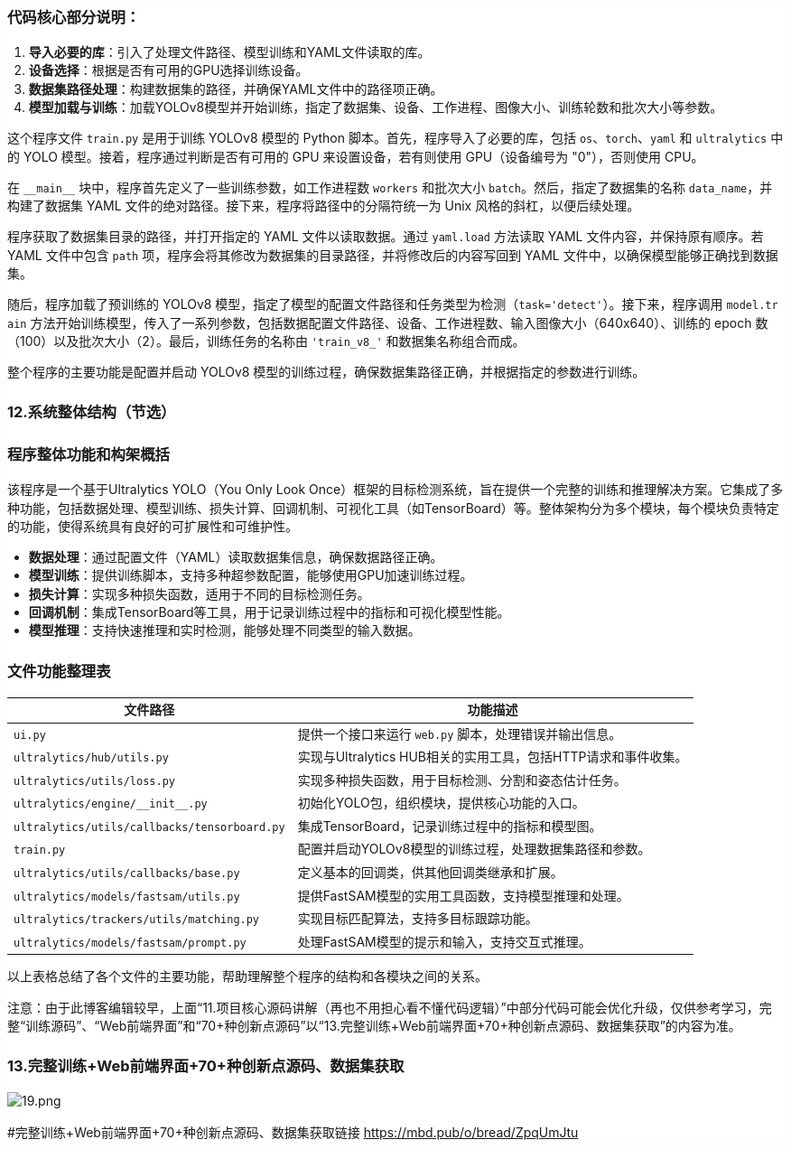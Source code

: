 ### 代码核心部分说明：
1. **导入必要的库**：引入了处理文件路径、模型训练和YAML文件读取的库。
2. **设备选择**：根据是否有可用的GPU选择训练设备。
3. **数据集路径处理**：构建数据集的路径，并确保YAML文件中的路径项正确。
4. **模型加载与训练**：加载YOLOv8模型并开始训练，指定了数据集、设备、工作进程、图像大小、训练轮数和批次大小等参数。

这个程序文件 `train.py` 是用于训练 YOLOv8 模型的 Python 脚本。首先，程序导入了必要的库，包括 `os`、`torch`、`yaml` 和 `ultralytics` 中的 YOLO 模型。接着，程序通过判断是否有可用的 GPU 来设置设备，若有则使用 GPU（设备编号为 "0"），否则使用 CPU。

在 `__main__` 块中，程序首先定义了一些训练参数，如工作进程数 `workers` 和批次大小 `batch`。然后，指定了数据集的名称 `data_name`，并构建了数据集 YAML 文件的绝对路径。接下来，程序将路径中的分隔符统一为 Unix 风格的斜杠，以便后续处理。

程序获取了数据集目录的路径，并打开指定的 YAML 文件以读取数据。通过 `yaml.load` 方法读取 YAML 文件内容，并保持原有顺序。若 YAML 文件中包含 `path` 项，程序会将其修改为数据集的目录路径，并将修改后的内容写回到 YAML 文件中，以确保模型能够正确找到数据集。

随后，程序加载了预训练的 YOLOv8 模型，指定了模型的配置文件路径和任务类型为检测（`task='detect'`）。接下来，程序调用 `model.train` 方法开始训练模型，传入了一系列参数，包括数据配置文件路径、设备、工作进程数、输入图像大小（640x640）、训练的 epoch 数（100）以及批次大小（2）。最后，训练任务的名称由 `'train_v8_'` 和数据集名称组合而成。

整个程序的主要功能是配置并启动 YOLOv8 模型的训练过程，确保数据集路径正确，并根据指定的参数进行训练。

### 12.系统整体结构（节选）

### 程序整体功能和构架概括

该程序是一个基于Ultralytics YOLO（You Only Look Once）框架的目标检测系统，旨在提供一个完整的训练和推理解决方案。它集成了多种功能，包括数据处理、模型训练、损失计算、回调机制、可视化工具（如TensorBoard）等。整体架构分为多个模块，每个模块负责特定的功能，使得系统具有良好的可扩展性和可维护性。

- **数据处理**：通过配置文件（YAML）读取数据集信息，确保数据路径正确。
- **模型训练**：提供训练脚本，支持多种超参数配置，能够使用GPU加速训练过程。
- **损失计算**：实现多种损失函数，适用于不同的目标检测任务。
- **回调机制**：集成TensorBoard等工具，用于记录训练过程中的指标和可视化模型性能。
- **模型推理**：支持快速推理和实时检测，能够处理不同类型的输入数据。

### 文件功能整理表

| 文件路径                                      | 功能描述                                               |
|-----------------------------------------------|--------------------------------------------------------|
| `ui.py`                                       | 提供一个接口来运行 `web.py` 脚本，处理错误并输出信息。 |
| `ultralytics/hub/utils.py`                   | 实现与Ultralytics HUB相关的实用工具，包括HTTP请求和事件收集。 |
| `ultralytics/utils/loss.py`                  | 实现多种损失函数，用于目标检测、分割和姿态估计任务。   |
| `ultralytics/engine/__init__.py`             | 初始化YOLO包，组织模块，提供核心功能的入口。           |
| `ultralytics/utils/callbacks/tensorboard.py`| 集成TensorBoard，记录训练过程中的指标和模型图。       |
| `train.py`                                    | 配置并启动YOLOv8模型的训练过程，处理数据集路径和参数。 |
| `ultralytics/utils/callbacks/base.py`        | 定义基本的回调类，供其他回调类继承和扩展。             |
| `ultralytics/models/fastsam/utils.py`        | 提供FastSAM模型的实用工具函数，支持模型推理和处理。    |
| `ultralytics/trackers/utils/matching.py`     | 实现目标匹配算法，支持多目标跟踪功能。                 |
| `ultralytics/models/fastsam/prompt.py`       | 处理FastSAM模型的提示和输入，支持交互式推理。         |

以上表格总结了各个文件的主要功能，帮助理解整个程序的结构和各模块之间的关系。

注意：由于此博客编辑较早，上面“11.项目核心源码讲解（再也不用担心看不懂代码逻辑）”中部分代码可能会优化升级，仅供参考学习，完整“训练源码”、“Web前端界面”和“70+种创新点源码”以“13.完整训练+Web前端界面+70+种创新点源码、数据集获取”的内容为准。

### 13.完整训练+Web前端界面+70+种创新点源码、数据集获取
![19.png](19.png)

#完整训练+Web前端界面+70+种创新点源码、数据集获取链接
https://mbd.pub/o/bread/ZpqUmJtu
